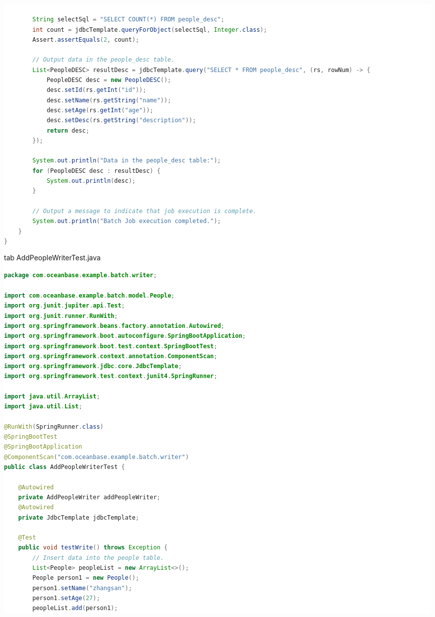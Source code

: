 ```java

        String selectSql = "SELECT COUNT(*) FROM people_desc";
        int count = jdbcTemplate.queryForObject(selectSql, Integer.class);
        Assert.assertEquals(2, count);

        // Output data in the people_desc table.
        List<PeopleDESC> resultDesc = jdbcTemplate.query("SELECT * FROM people_desc", (rs, rowNum) -> {
            PeopleDESC desc = new PeopleDESC();
            desc.setId(rs.getInt("id"));
            desc.setName(rs.getString("name"));
            desc.setAge(rs.getInt("age"));
            desc.setDesc(rs.getString("description"));
            return desc;
        });

        System.out.println("Data in the people_desc table:");
        for (PeopleDESC desc : resultDesc) {
            System.out.println(desc);
        }

        // Output a message to indicate that job execution is complete.
        System.out.println("Batch Job execution completed.");
    }
}
```

tab AddPeopleWriterTest.java

```java
package com.oceanbase.example.batch.writer;

import com.oceanbase.example.batch.model.People;
import org.junit.jupiter.api.Test;
import org.junit.runner.RunWith;
import org.springframework.beans.factory.annotation.Autowired;
import org.springframework.boot.autoconfigure.SpringBootApplication;
import org.springframework.boot.test.context.SpringBootTest;
import org.springframework.context.annotation.ComponentScan;
import org.springframework.jdbc.core.JdbcTemplate;
import org.springframework.test.context.junit4.SpringRunner;

import java.util.ArrayList;
import java.util.List;

@RunWith(SpringRunner.class)
@SpringBootTest
@SpringBootApplication
@ComponentScan("com.oceanbase.example.batch.writer")
public class AddPeopleWriterTest {

    @Autowired
    private AddPeopleWriter addPeopleWriter;
    @Autowired
    private JdbcTemplate jdbcTemplate;

    @Test
    public void testWrite() throws Exception {
        // Insert data into the people table.
        List<People> peopleList = new ArrayList<>();
        People person1 = new People();
        person1.setName("zhangsan");
        person1.setAge(27);
        peopleList.add(person1);
```